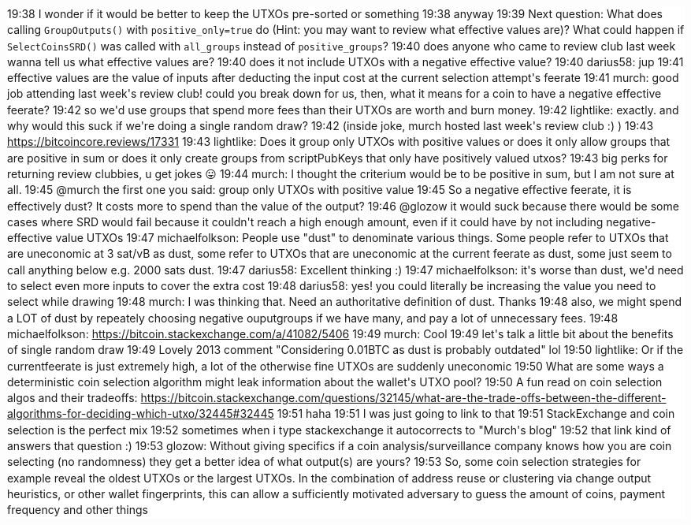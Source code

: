 19:38 <glozow> I wonder if it would be better to keep the UTXOs pre-sorted or something
19:38 <glozow> anyway
19:39 <glozow> Next question: What does calling `GroupOutputs()` with `positive_only=true` do (Hint: you may want to review what effective values are)? What could happen if `SelectCoinsSRD()` was called with `all_groups` instead of `positive_groups`?
19:40 <glozow> does anyone who came to review club last week wanna tell us what effective values are?
19:40 <darius58> does it not include UTXOs with a negative effective value?
19:40 <glozow> darius58: jup
19:41 <murch> effective values are the value of inputs after deducting the input cost at the current selection attempt's feerate
19:41 <glozow> murch: good job attending last week's review club! could you break down for us, then, what it means for a coin to have a negative effective feerate?
19:42 <lightlike> so we'd use groups that spend more fees than their UTXOs are worth and burn money.
19:42 <glozow> lightlike: exactly. and why would this suck if we're doing a single random draw?
19:42 <michaelfolkson> (inside joke, murch hosted last week's review club :) )
19:43 <michaelfolkson> https://bitcoincore.reviews/17331
19:43 <murch> lightlike: Does it group only UTXOs with positive values or does it only allow groups that are positive in sum or does it only create groups from scriptPubKeys that only have positively valued utxos?
19:43 <glozow> big perks for returning review clubbies, u get jokes 😛
19:44 <lightlike> murch: I thought the criterium would be to be positive in sum, but I am not sure at all.
19:45 <darius58> @murch the first one you said: group only UTXOs with positive value
19:45 <michaelfolkson> So a negative effective feerate, it is effectively dust? It costs more to spend than the value of the output?
19:46 <darius58> @glozow it would suck because there would be some cases where SRD would fail because it couldn't reach a high enough amount, even if it could have by not including negative-effective value UTXOs
19:47 <murch> michaelfolkson: People use "dust" to denominate various things. Some people refer to UTXOs that are uneconomic at 3 sat/vB as dust, some refer to UTXOs that are uneconomic at the current feerate as dust, some just seem to call anything below e.g. 2000 sats dust.
19:47 <murch> darius58: Excellent thinking :)
19:47 <glozow> michaelfolkson: it's worse than dust, we'd need to select even more inputs to cover the extra cost
19:48 <glozow> darius58: yes! you could literally be increasing the value you need to select while drawing
19:48 <michaelfolkson> murch: I was thinking that. Need an authoritative definition of dust. Thanks
19:48 <lightlike> also, we might spend a LOT of dust by repeately choosing negative ouputgroups if we have many, and pay a lot of unnecessary fees.
19:48 <murch> michaelfolkson: https://bitcoin.stackexchange.com/a/41082/5406
19:49 <michaelfolkson> murch: Cool
19:49 <glozow> let's talk a little bit about the benefits of single random draw
19:49 <michaelfolkson> Lovely 2013 comment "Considering 0.01BTC as dust is probably outdated" lol
19:50 <murch> lightlike: Or if the currentfeerate is just extremely high, a lot of the otherwise fine UTXOs are suddenly uneconomic
19:50 <glozow> What are some ways a deterministic coin selection algorithm might leak information about the wallet's UTXO pool?
19:50 <glozow> A fun read on coin selection algos and their tradeoffs: https://bitcoin.stackexchange.com/questions/32145/what-are-the-trade-offs-between-the-different-algorithms-for-deciding-which-utxo/32445#32445
19:51 <murch> haha
19:51 <murch> I was just going to link to that
19:51 <michaelfolkson> StackExchange and coin selection is the perfect mix
19:52 <glozow> sometimes when i type stackexchange it autocorrects to "Murch's blog"
19:52 <lightlike> that link kind of answers that question :)
19:53 <michaelfolkson> glozow: Without giving specifics if a coin analysis/surveillance company knows how you are coin selecting (no randomness) they get a better idea of what output(s) are yours?
19:53 <murch> So, some coin selection strategies for example reveal the oldest UTXOs or the largest UTXOs. In the combination of address reuse or clustering via change output heuristics, or other wallet fingerprints, this can allow a sufficiently motivated adversary to guess the amount of coins, payment frequency and other things